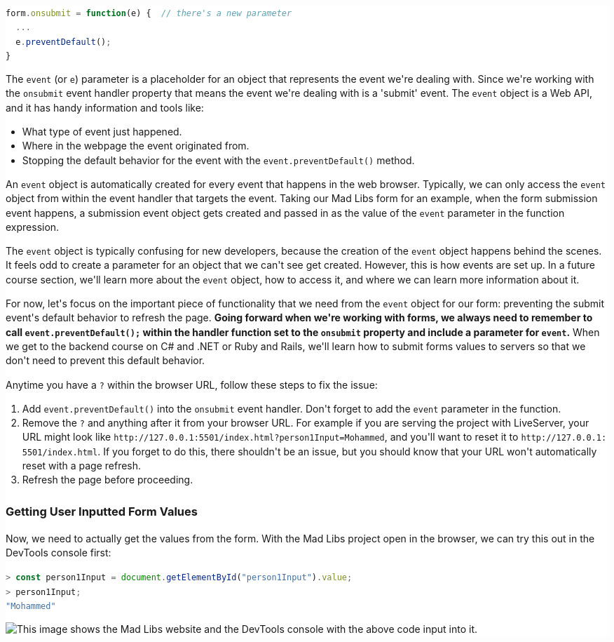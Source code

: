 ```javascript
form.onsubmit = function(e) {  // there's a new parameter
  ...
  e.preventDefault();
}
```

The `event` (or `e`) parameter is a placeholder for an object that represents the event we're dealing with. Since we're working with the `onsubmit` event handler property that means the event we're dealing with is a 'submit' event. The `event` object is a Web API, and it has handy information and tools like:

* What type of event just happened.
* Where in the webpage the event originated from.
* Stopping the default behavior for the event with the `event.preventDefault()` method.

An `event` object is automatically created for every event that happens in the web browser. Typically, we can only access the `event` object from within the event handler that targets the event. Taking our Mad Libs form for an example, when the form submission event happens, a submission event object gets created and passed in as the value of the `event` parameter in the function expression. 

The `event` object is typically confusing for new developers, because the creation of the `event` object happens behind the scenes. It feels odd to create a parameter for an object that we can't see get created. However, this is how events are set up. In a future course section, we'll learn more about the `event` object, how to access it, and where we can learn more information about it. 

For now, let's focus on the important piece of functionality that we need from the `event` object for our form: preventing the submit event's default behavior to refresh the page. **Going forward when we're working with forms, we always need to remember to call `event.preventDefault();` within the handler function set to the `onsubmit` property and include a parameter for `event`.** When we get to the backend course on C# and .NET or Ruby and Rails, we'll learn how to submit forms values to servers so that we don't need to prevent this default behavior. 

Anytime you have a `?` within the browser URL, follow these steps to fix the issue:

1. Add `event.preventDefault()` into the `onsubmit` event handler. Don't forget to add the `event` parameter in the function.
2. Remove the `?` and anything after it from your browser URL. For example if you are serving the project with LiveServer, your URL might look like `http://127.0.0.1:5501/index.html?person1Input=Mohammed`, and you'll want to reset it to `http://127.0.0.1:5501/index.html`. If you forget to do this, there shouldn't be an issue, but you should know that your URL won't automatically reset with a page refresh.
3. Refresh the page before proceeding.

### Getting User Inputted Form Values

Now, we need to actually get the values from the form. With the Mad Libs project open in the browser, we can try this out in the DevTools console first:

```js
> const person1Input = document.getElementById("person1Input").value;
> person1Input;
"Mohammed"
```

![This image shows the Mad Libs website and the DevTools console with the above code input into it.](https://learnhowtoprogram.s3.us-west-2.amazonaws.com/new-section2-js-and-web-browsers/getting-form-input-value.png)
